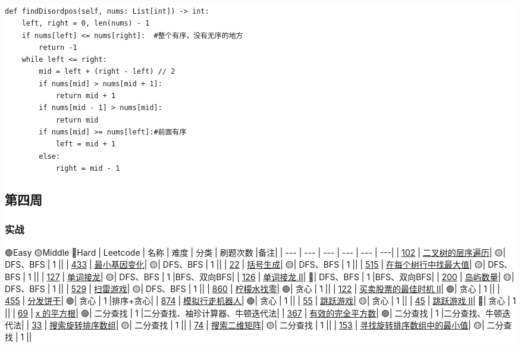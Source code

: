 ``` 
def findDisordpos(self, nums: List[int]) -> int:
    left, right = 0, len(nums) - 1
    if nums[left] <= nums[right]:  #整个有序，没有无序的地方
        return -1
    while left <= right:
        mid = left + (right - left) // 2
        if nums[mid] > nums[mid + 1]:
            return mid + 1
        if nums[mid - 1] > nums[mid]:
            return mid
        if nums[mid] >= nums[left]:#前面有序
            left = mid + 1
        else:
            right = mid - 1
``` 
## 第四周
### 实战
🟢Easy  🟡Middle  🔴️Hard
| Leetcode | 名称 | 难度 | 分类 | 刷题次数 |备注|
| --- | --- | --- | --- | --- | ---|
| [102](https://leetcode.com/problems/binary-tree-level-order-traversal/discuss/?currentPage=1&orderBy=most_votes&query=) | [二叉树的层序遍历](https://leetcode-cn.com/problems/binary-tree-level-order-traversal/)| 🟡| DFS、BFS | 1 ||
| [433](https://leetcode.com/problems/minimum-genetic-mutation/discuss/?currentPage=1&orderBy=most_votes&query=) | [最小基因变化](https://leetcode-cn.com/problems/minimum-genetic-mutation/)| 🟡| DFS、BFS | 1 ||
| [22](https://leetcode.com/problems/generate-parentheses/discuss/?currentPage=1&orderBy=most_votes&query=) | [括号生成](https://leetcode-cn.com/problems/generate-parentheses/)| 🟡| DFS、BFS | 1 ||
| [515](https://leetcode.com/problems/find-largest-value-in-each-tree-row/discuss/?currentPage=1&orderBy=most_votes&query=) | [在每个树行中找最大值](https://leetcode-cn.com/problems/find-largest-value-in-each-tree-row/)| 🟡| DFS、BFS | 1 ||
| [127](https://leetcode.com/problems/word-ladder/discuss/?currentPage=1&orderBy=most_votes&query=) | [单词接龙](https://leetcode-cn.com/problems/word-ladder/)| 🟡| DFS、BFS | 1 |BFS、双向BFS|
| [126](https://leetcode.com/problems/word-ladder-ii/discuss/?currentPage=1&orderBy=most_votes&query=) | [单词接龙 II](https://leetcode-cn.com/problems/word-ladder-ii/)| 🔴️| DFS、BFS | 1 |BFS、双向BFS|
| [200](https://leetcode.com/problems/number-of-islands/discuss/?currentPage=1&orderBy=most_votes&query=) | [岛屿数量](https://leetcode-cn.com/problems/number-of-islands/)| 🟡| DFS、BFS | 1 ||
| [529](https://leetcode.com/problems/minesweeper/discuss/?currentPage=1&orderBy=most_votes&query=) | [扫雷游戏](https://leetcode-cn.com/problems/minesweeper/)| 🟡| DFS、BFS | 1 ||
| [860](https://leetcode.com/problems/lemonade-change/discuss/?currentPage=1&orderBy=most_votes&query=) | [柠檬水找零](https://leetcode-cn.com/problems/lemonade-change/)| 🟢| 贪心 | 1 ||
| [122](https://leetcode.com/problems/best-time-to-buy-and-sell-stock-ii/discuss/?currentPage=1&orderBy=most_votes&query=) | [买卖股票的最佳时机 II](https://leetcode-cn.com/problems/best-time-to-buy-and-sell-stock-ii/)| 🟢| 贪心 | 1 ||
| [455](https://leetcode.com/problems/assign-cookies/discuss/?currentPage=1&orderBy=most_votes&query=) | [分发饼干](https://leetcode-cn.com/problems/assign-cookies/)| 🟢| 贪心 | 1 |排序+贪心|
| [874](https://leetcode.com/problems/walking-robot-simulation/discuss/?currentPage=1&orderBy=most_votes&query=) | [模拟行走机器人](https://leetcode-cn.com/problems/walking-robot-simulation/)| 🟢| 贪心 | 1 ||
| [55](https://leetcode.com/problems/jump-game/discuss/?currentPage=1&orderBy=most_votes&query=) | [跳跃游戏](https://leetcode-cn.com/problems/jump-game/)| 🟡| 贪心 | 1 ||
| [45](https://leetcode.com/problems/jump-game-ii/discuss/?currentPage=1&orderBy=most_votes&query=) | [跳跃游戏 II](https://leetcode-cn.com/problems/jump-game-ii/)| 🔴️| 贪心 | 1 ||
| [69](https://leetcode.com/problems/sqrtx/discuss/?currentPage=1&orderBy=most_votes&query=) | [x 的平方根](https://leetcode-cn.com/problems/sqrtx/)| 🟢| 二分查找 | 1 |二分查找、袖珍计算器、牛顿迭代法|
| [367](https://leetcode.com/problems/valid-perfect-square/discuss/?currentPage=1&orderBy=most_votes&query=) | [有效的完全平方数](https://leetcode-cn.com/problems/valid-perfect-square/)| 🟢| 二分查找 | 1 |二分查找、牛顿迭代法|
| [33](https://leetcode.com/problems/search-in-rotated-sorted-array/discuss/?currentPage=1&orderBy=most_votes&query=) | [搜索旋转排序数组](https://leetcode-cn.com/problems/search-in-rotated-sorted-array/)| 🟡| 二分查找 | 1 ||
| [74](https://leetcode.com/problems/search-a-2d-matrix/) | [搜索二维矩阵](https://leetcode-cn.com/problems/search-a-2d-matrix/)| 🟡| 二分查找 | 1 ||
| [153](https://leetcode.com/problems/find-minimum-in-rotated-sorted-array/discuss/?currentPage=1&orderBy=most_votes&query=) | [寻找旋转排序数组中的最小值](https://leetcode-cn.com/problems/find-minimum-in-rotated-sorted-array/)| 🟡| 二分查找 | 1 ||